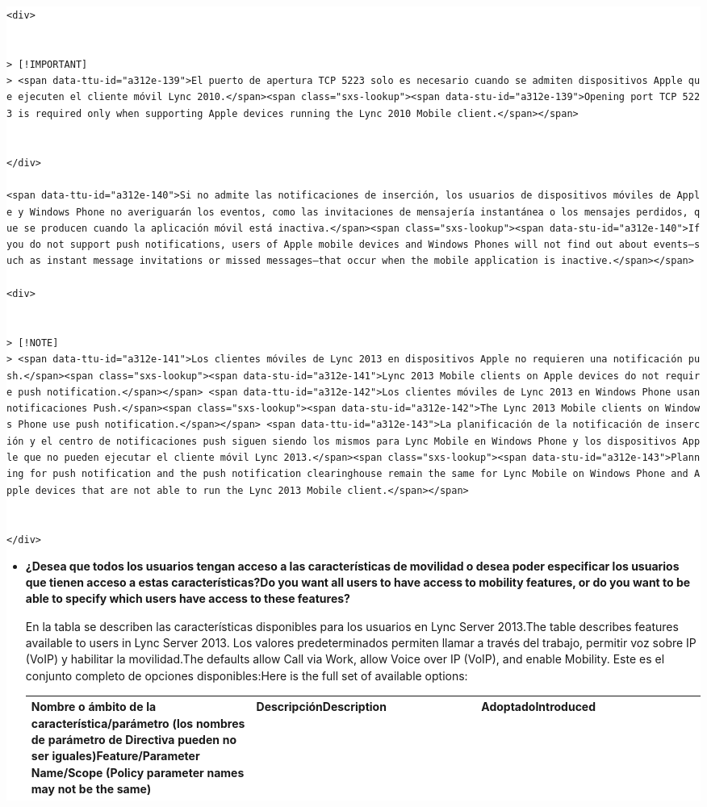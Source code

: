     <div>
    

    > [!IMPORTANT]  
    > <span data-ttu-id="a312e-139">El puerto de apertura TCP 5223 solo es necesario cuando se admiten dispositivos Apple que ejecuten el cliente móvil Lync 2010.</span><span class="sxs-lookup"><span data-stu-id="a312e-139">Opening port TCP 5223 is required only when supporting Apple devices running the Lync 2010 Mobile client.</span></span>

    
    </div>
    
    <span data-ttu-id="a312e-140">Si no admite las notificaciones de inserción, los usuarios de dispositivos móviles de Apple y Windows Phone no averiguarán los eventos, como las invitaciones de mensajería instantánea o los mensajes perdidos, que se producen cuando la aplicación móvil está inactiva.</span><span class="sxs-lookup"><span data-stu-id="a312e-140">If you do not support push notifications, users of Apple mobile devices and Windows Phones will not find out about events—such as instant message invitations or missed messages—that occur when the mobile application is inactive.</span></span>
    
    <div>
    

    > [!NOTE]  
    > <span data-ttu-id="a312e-141">Los clientes móviles de Lync 2013 en dispositivos Apple no requieren una notificación push.</span><span class="sxs-lookup"><span data-stu-id="a312e-141">Lync 2013 Mobile clients on Apple devices do not require push notification.</span></span> <span data-ttu-id="a312e-142">Los clientes móviles de Lync 2013 en Windows Phone usan notificaciones Push.</span><span class="sxs-lookup"><span data-stu-id="a312e-142">The Lync 2013 Mobile clients on Windows Phone use push notification.</span></span> <span data-ttu-id="a312e-143">La planificación de la notificación de inserción y el centro de notificaciones push siguen siendo los mismos para Lync Mobile en Windows Phone y los dispositivos Apple que no pueden ejecutar el cliente móvil Lync 2013.</span><span class="sxs-lookup"><span data-stu-id="a312e-143">Planning for push notification and the push notification clearinghouse remain the same for Lync Mobile on Windows Phone and Apple devices that are not able to run the Lync 2013 Mobile client.</span></span>

    
    </div>

  - <span data-ttu-id="a312e-144">**¿Desea que todos los usuarios tengan acceso a las características de movilidad o desea poder especificar los usuarios que tienen acceso a estas características?**</span><span class="sxs-lookup"><span data-stu-id="a312e-144">**Do you want all users to have access to mobility features, or do you want to be able to specify which users have access to these features?**</span></span>
    
    <span data-ttu-id="a312e-145">En la tabla se describen las características disponibles para los usuarios en Lync Server 2013.</span><span class="sxs-lookup"><span data-stu-id="a312e-145">The table describes features available to users in Lync Server 2013.</span></span> <span data-ttu-id="a312e-146">Los valores predeterminados permiten llamar a través del trabajo, permitir voz sobre IP (VoIP) y habilitar la movilidad.</span><span class="sxs-lookup"><span data-stu-id="a312e-146">The defaults allow Call via Work, allow Voice over IP (VoIP), and enable Mobility.</span></span> <span data-ttu-id="a312e-147">Este es el conjunto completo de opciones disponibles:</span><span class="sxs-lookup"><span data-stu-id="a312e-147">Here is the full set of available options:</span></span>
    
    
    <table>
    <colgroup>
    <col style="width: 33%" />
    <col style="width: 33%" />
    <col style="width: 33%" />
    </colgroup>
    <thead>
    <tr class="header">
    <th><span data-ttu-id="a312e-148">Nombre o ámbito de la característica/parámetro (los nombres de parámetro de Directiva pueden no ser iguales)</span><span class="sxs-lookup"><span data-stu-id="a312e-148">Feature/Parameter Name/Scope (Policy parameter names may not be the same)</span></span></th>
    <th><span data-ttu-id="a312e-149">Descripción</span><span class="sxs-lookup"><span data-stu-id="a312e-149">Description</span></span></th>
    <th><span data-ttu-id="a312e-150">Adoptado</span><span class="sxs-lookup"><span data-stu-id="a312e-150">Introduced</span></span></th>